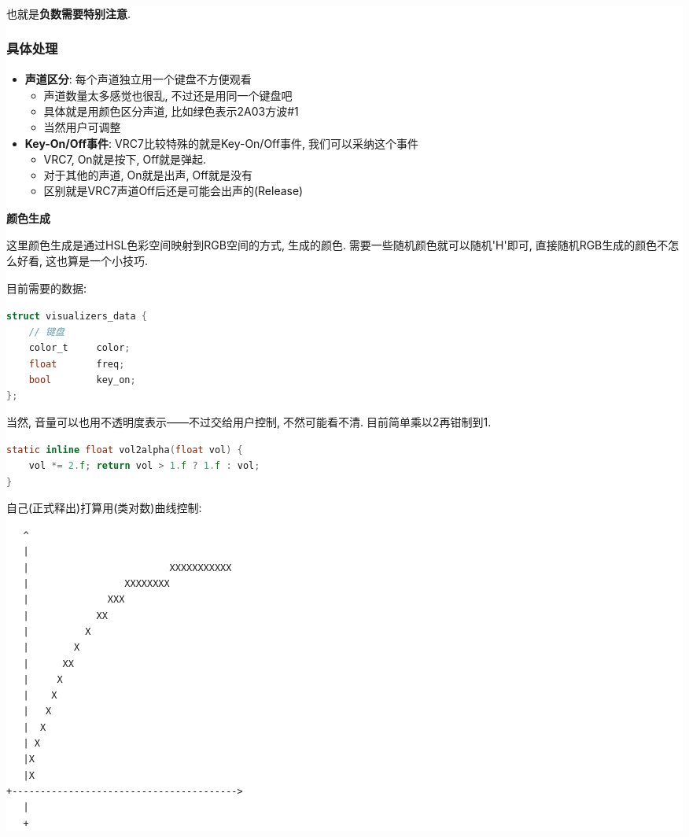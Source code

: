 ```cpp
```


也就是**负数需要特别注意**.


### 具体处理

 - **声道区分**: 每个声道独立用一个键盘不方便观看
   - 声道数量太多感觉也很乱, 不过还是用同一个键盘吧
   - 具体就是用颜色区分声道, 比如绿色表示2A03方波#1
   - 当然用户可调整
 - **Key-On/Off事件**: VRC7比较特殊的就是Key-On/Off事件, 我们可以采纳这个事件
   - VRC7, On就是按下, Off就是弹起.
   - 对于其他的声道, On就是出声, Off就是没有
   - 区别就是VRC7声道Off后还是可能会出声的(Release)


**颜色生成**

这里颜色生成是通过HSL色彩空间映射到RGB空间的方式, 生成的颜色. 需要一些随机颜色就可以随机'H'即可, 直接随机RGB生成的颜色不怎么好看, 这也算是一个小技巧.


目前需要的数据:

```c
struct visualizers_data {
    // 键盘
    color_t     color;
    float       freq;
    bool        key_on;
};
```

当然, 音量可以也用不透明度表示——不过交给用户控制, 不然可能看不清. 目前简单乘以2再钳制到1.

```c
static inline float vol2alpha(float vol) {
    vol *= 2.f; return vol > 1.f ? 1.f : vol;
}
```

自己(正式释出)打算用(类对数)曲线控制:

```
   ^
   |
   |                         XXXXXXXXXXX
   |                 XXXXXXXX
   |              XXX
   |            XX
   |          X
   |        X
   |      XX
   |     X
   |    X
   |   X
   |  X
   | X
   |X 
   |X
+---------------------------------------->
   |
   +

```
